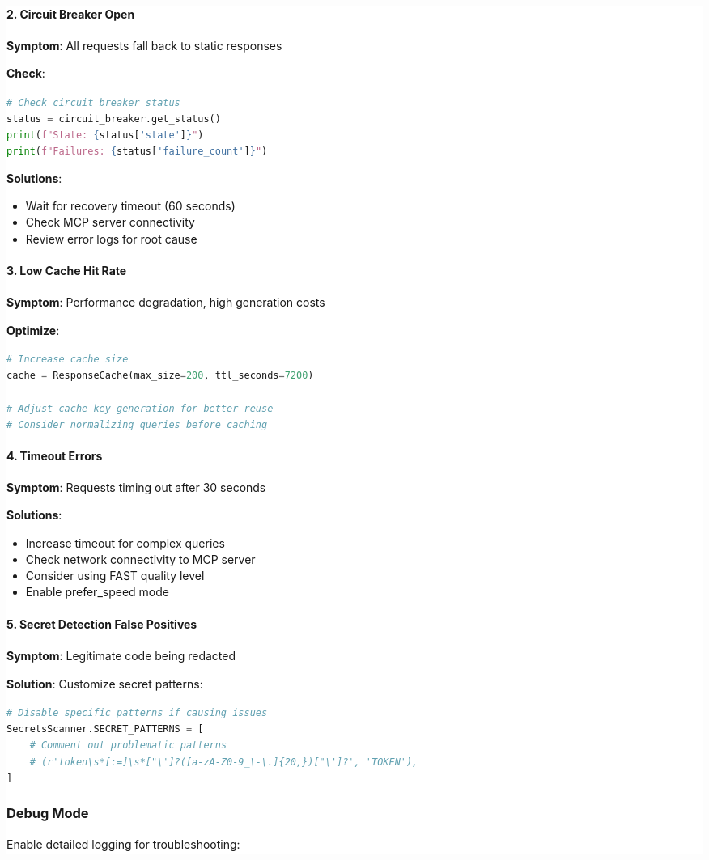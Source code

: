 #### 2. Circuit Breaker Open

**Symptom**: All requests fall back to static responses

**Check**:
```python
# Check circuit breaker status
status = circuit_breaker.get_status()
print(f"State: {status['state']}")
print(f"Failures: {status['failure_count']}")
```

**Solutions**:
- Wait for recovery timeout (60 seconds)
- Check MCP server connectivity
- Review error logs for root cause

#### 3. Low Cache Hit Rate

**Symptom**: Performance degradation, high generation costs

**Optimize**:
```python
# Increase cache size
cache = ResponseCache(max_size=200, ttl_seconds=7200)

# Adjust cache key generation for better reuse
# Consider normalizing queries before caching
```

#### 4. Timeout Errors

**Symptom**: Requests timing out after 30 seconds

**Solutions**:
- Increase timeout for complex queries
- Check network connectivity to MCP server
- Consider using FAST quality level
- Enable prefer_speed mode

#### 5. Secret Detection False Positives

**Symptom**: Legitimate code being redacted

**Solution**: Customize secret patterns:
```python
# Disable specific patterns if causing issues
SecretsScanner.SECRET_PATTERNS = [
    # Comment out problematic patterns
    # (r'token\s*[:=]\s*["\']?([a-zA-Z0-9_\-\.]{20,})["\']?', 'TOKEN'),
]
```

### Debug Mode

Enable detailed logging for troubleshooting:
